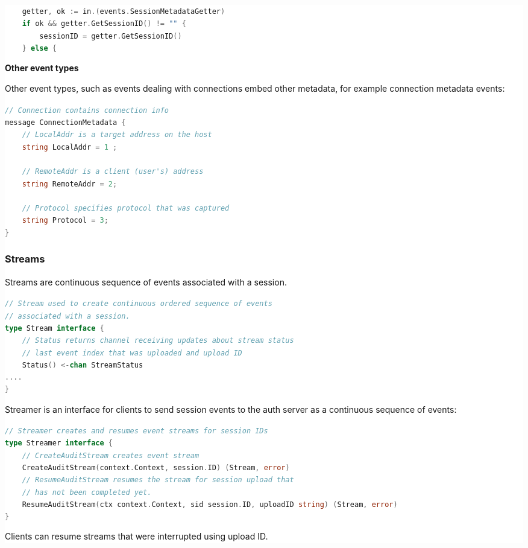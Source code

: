 ```go
	getter, ok := in.(events.SessionMetadataGetter)
	if ok && getter.GetSessionID() != "" {
		sessionID = getter.GetSessionID()
	} else {
```

**Other event types**

Other event types, such as events dealing with connections embed other metadata,
for example connection metadata events:

```go
// Connection contains connection info
message ConnectionMetadata {
    // LocalAddr is a target address on the host
    string LocalAddr = 1 ;

    // RemoteAddr is a client (user's) address
    string RemoteAddr = 2;

    // Protocol specifies protocol that was captured
    string Protocol = 3;
}
```

### Streams

Streams are continuous sequence of events associated with a session.

```go
// Stream used to create continuous ordered sequence of events
// associated with a session.
type Stream interface {
	// Status returns channel receiving updates about stream status
	// last event index that was uploaded and upload ID
	Status() <-chan StreamStatus
....
}
```

Streamer is an interface for clients to send session events to the auth
server as a continuous sequence of events:

```go
// Streamer creates and resumes event streams for session IDs
type Streamer interface {
	// CreateAuditStream creates event stream
	CreateAuditStream(context.Context, session.ID) (Stream, error)
	// ResumeAuditStream resumes the stream for session upload that
	// has not been completed yet.
	ResumeAuditStream(ctx context.Context, sid session.ID, uploadID string) (Stream, error)
}
```

Clients can resume streams that were interrupted using upload ID.
